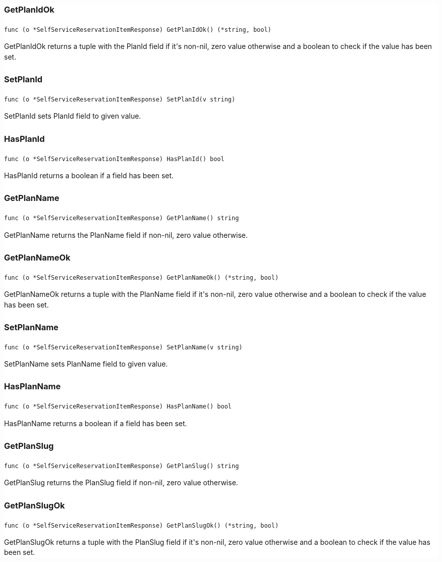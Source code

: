 ### GetPlanIdOk

`func (o *SelfServiceReservationItemResponse) GetPlanIdOk() (*string, bool)`

GetPlanIdOk returns a tuple with the PlanId field if it's non-nil, zero value otherwise
and a boolean to check if the value has been set.

### SetPlanId

`func (o *SelfServiceReservationItemResponse) SetPlanId(v string)`

SetPlanId sets PlanId field to given value.

### HasPlanId

`func (o *SelfServiceReservationItemResponse) HasPlanId() bool`

HasPlanId returns a boolean if a field has been set.

### GetPlanName

`func (o *SelfServiceReservationItemResponse) GetPlanName() string`

GetPlanName returns the PlanName field if non-nil, zero value otherwise.

### GetPlanNameOk

`func (o *SelfServiceReservationItemResponse) GetPlanNameOk() (*string, bool)`

GetPlanNameOk returns a tuple with the PlanName field if it's non-nil, zero value otherwise
and a boolean to check if the value has been set.

### SetPlanName

`func (o *SelfServiceReservationItemResponse) SetPlanName(v string)`

SetPlanName sets PlanName field to given value.

### HasPlanName

`func (o *SelfServiceReservationItemResponse) HasPlanName() bool`

HasPlanName returns a boolean if a field has been set.

### GetPlanSlug

`func (o *SelfServiceReservationItemResponse) GetPlanSlug() string`

GetPlanSlug returns the PlanSlug field if non-nil, zero value otherwise.

### GetPlanSlugOk

`func (o *SelfServiceReservationItemResponse) GetPlanSlugOk() (*string, bool)`

GetPlanSlugOk returns a tuple with the PlanSlug field if it's non-nil, zero value otherwise
and a boolean to check if the value has been set.
